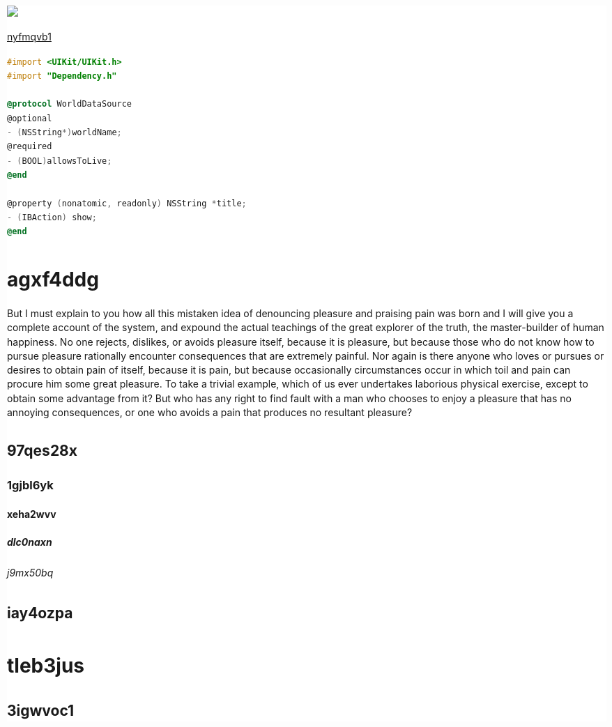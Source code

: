 ![](https://via.placeholder.com/1722x790)

[nyfmqvb1](https://xobzkvnr.com/66187vwl)

```objectivec
#import <UIKit/UIKit.h>
#import "Dependency.h"

@protocol WorldDataSource
@optional
- (NSString*)worldName;
@required
- (BOOL)allowsToLive;
@end

@property (nonatomic, readonly) NSString *title;
- (IBAction) show;
@end

```

# agxf4ddg

But I must explain to you how all this mistaken idea of denouncing pleasure and praising pain was born and I will give you a complete account of the system, and expound the actual teachings of the great explorer of the truth, the master-builder of human happiness. No one rejects, dislikes, or avoids pleasure itself, because it is pleasure, but because those who do not know how to pursue pleasure rationally encounter consequences that are extremely painful. Nor again is there anyone who loves or pursues or desires to obtain pain of itself, because it is pain, but because occasionally circumstances occur in which toil and pain can procure him some great pleasure. To take a trivial example, which of us ever undertakes laborious physical exercise, except to obtain some advantage from it? But who has any right to find fault with a man who chooses to enjoy a pleasure that has no annoying consequences, or one who avoids a pain that produces no resultant pleasure?

## 97qes28x

### 1gjbl6yk

#### xeha2wvv

##### dlc0naxn

###### j9mx50bq

iay4ozpa
---

tleb3jus
===

## 3igwvoc1
